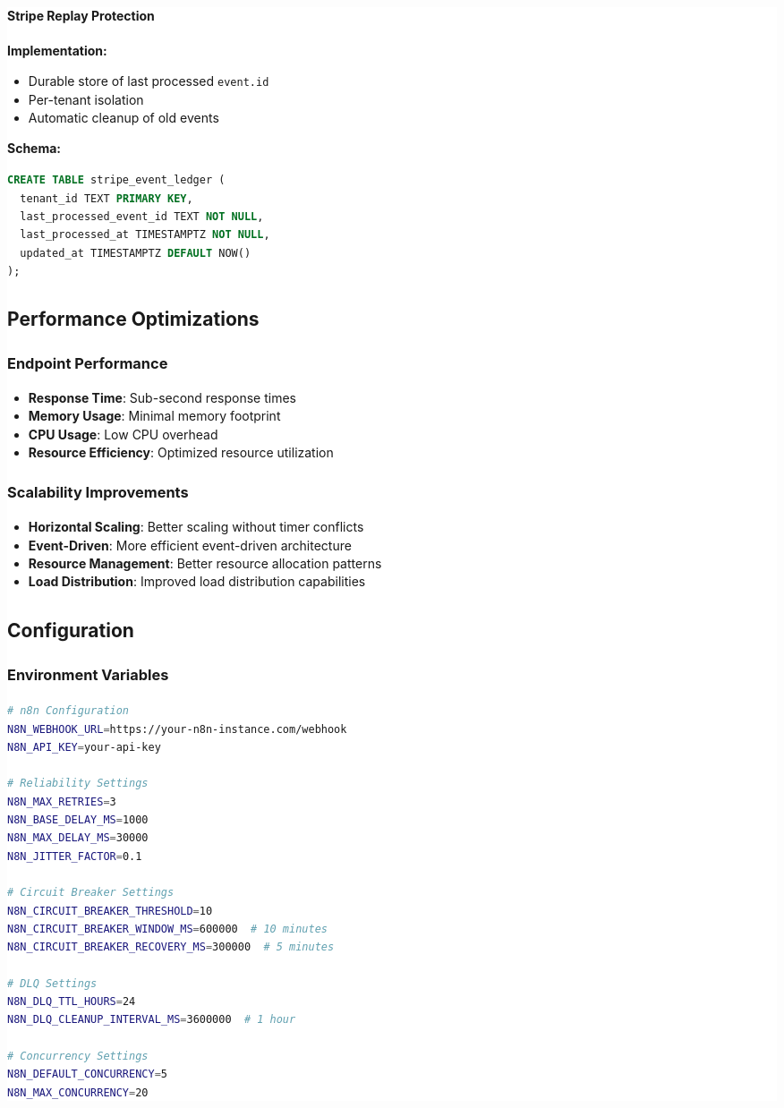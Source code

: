 #### Stripe Replay Protection
**Implementation:**
- Durable store of last processed `event.id`
- Per-tenant isolation
- Automatic cleanup of old events

**Schema:**
```sql
CREATE TABLE stripe_event_ledger (
  tenant_id TEXT PRIMARY KEY,
  last_processed_event_id TEXT NOT NULL,
  last_processed_at TIMESTAMPTZ NOT NULL,
  updated_at TIMESTAMPTZ DEFAULT NOW()
);
```

## Performance Optimizations

### Endpoint Performance
- **Response Time**: Sub-second response times
- **Memory Usage**: Minimal memory footprint
- **CPU Usage**: Low CPU overhead
- **Resource Efficiency**: Optimized resource utilization

### Scalability Improvements
- **Horizontal Scaling**: Better scaling without timer conflicts
- **Event-Driven**: More efficient event-driven architecture
- **Resource Management**: Better resource allocation patterns
- **Load Distribution**: Improved load distribution capabilities

## Configuration

### Environment Variables
```bash
# n8n Configuration
N8N_WEBHOOK_URL=https://your-n8n-instance.com/webhook
N8N_API_KEY=your-api-key

# Reliability Settings
N8N_MAX_RETRIES=3
N8N_BASE_DELAY_MS=1000
N8N_MAX_DELAY_MS=30000
N8N_JITTER_FACTOR=0.1

# Circuit Breaker Settings
N8N_CIRCUIT_BREAKER_THRESHOLD=10
N8N_CIRCUIT_BREAKER_WINDOW_MS=600000  # 10 minutes
N8N_CIRCUIT_BREAKER_RECOVERY_MS=300000  # 5 minutes

# DLQ Settings
N8N_DLQ_TTL_HOURS=24
N8N_DLQ_CLEANUP_INTERVAL_MS=3600000  # 1 hour

# Concurrency Settings
N8N_DEFAULT_CONCURRENCY=5
N8N_MAX_CONCURRENCY=20
```
